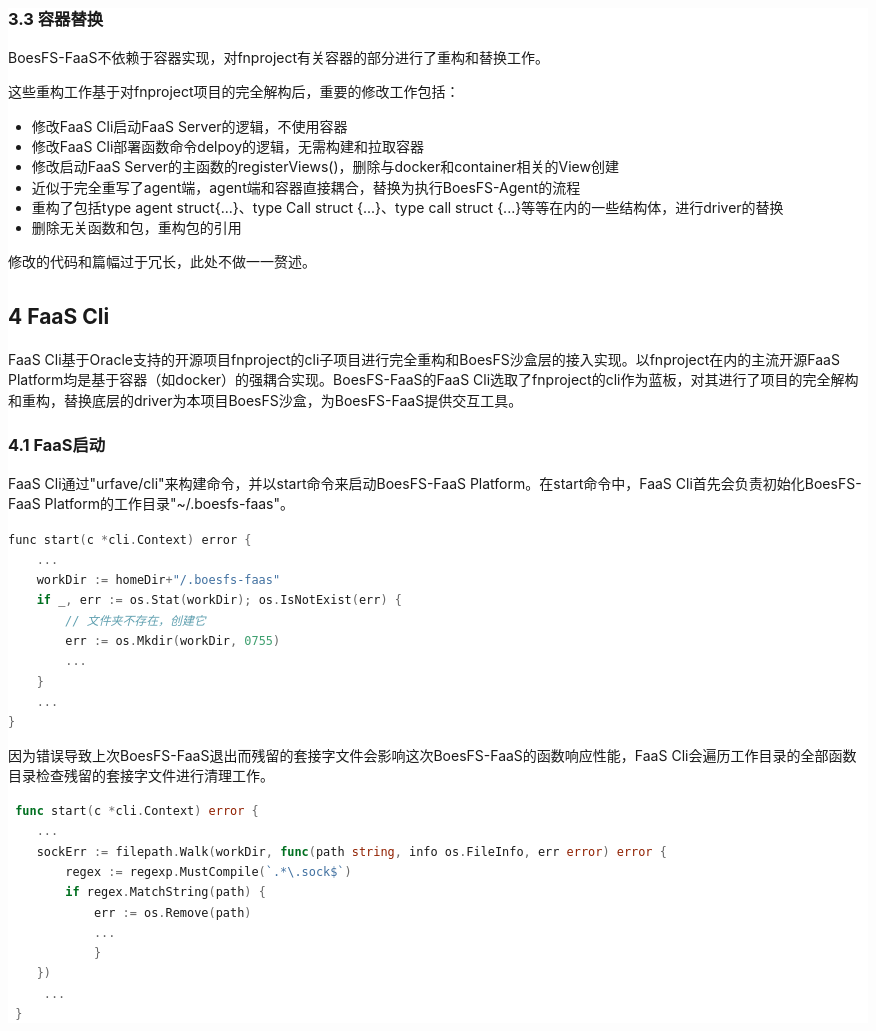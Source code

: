 

### 3.3 容器替换

BoesFS-FaaS不依赖于容器实现，对fnproject有关容器的部分进行了重构和替换工作。

这些重构工作基于对fnproject项目的完全解构后，重要的修改工作包括：

- 修改FaaS Cli启动FaaS Server的逻辑，不使用容器
- 修改FaaS Cli部署函数命令delpoy的逻辑，无需构建和拉取容器
- 修改启动FaaS Server的主函数的registerViews()，删除与docker和container相关的View创建
- 近似于完全重写了agent端，agent端和容器直接耦合，替换为执行BoesFS-Agent的流程
- 重构了包括type agent struct{...}、type Call struct {...}、type call struct {...}等等在内的一些结构体，进行driver的替换
- 删除无关函数和包，重构包的引用

修改的代码和篇幅过于冗长，此处不做一一赘述。

## 4 FaaS Cli

FaaS Cli基于Oracle支持的开源项目fnproject的cli子项目进行完全重构和BoesFS沙盒层的接入实现。以fnproject在内的主流开源FaaS Platform均是基于容器（如docker）的强耦合实现。BoesFS-FaaS的FaaS Cli选取了fnproject的cli作为蓝板，对其进行了项目的完全解构和重构，替换底层的driver为本项目BoesFS沙盒，为BoesFS-FaaS提供交互工具。

### 4.1 FaaS启动

FaaS Cli通过"urfave/cli"来构建命令，并以start命令来启动BoesFS-FaaS Platform。在start命令中，FaaS Cli首先会负责初始化BoesFS-FaaS Platform的工作目录"~/.boesfs-faas"。

```c
func start(c *cli.Context) error {
	...
	workDir := homeDir+"/.boesfs-faas"
	if _, err := os.Stat(workDir); os.IsNotExist(err) {
		// 文件夹不存在，创建它
		err := os.Mkdir(workDir, 0755)
		...
	}
    ...
}
```

因为错误导致上次BoesFS-FaaS退出而残留的套接字文件会影响这次BoesFS-FaaS的函数响应性能，FaaS Cli会遍历工作目录的全部函数目录检查残留的套接字文件进行清理工作。

```go
 func start(c *cli.Context) error {
	...
	sockErr := filepath.Walk(workDir, func(path string, info os.FileInfo, err error) error {
		regex := regexp.MustCompile(`.*\.sock$`)
		if regex.MatchString(path) {
			err := os.Remove(path)
			...
			}
    })
     ...
 }
```
